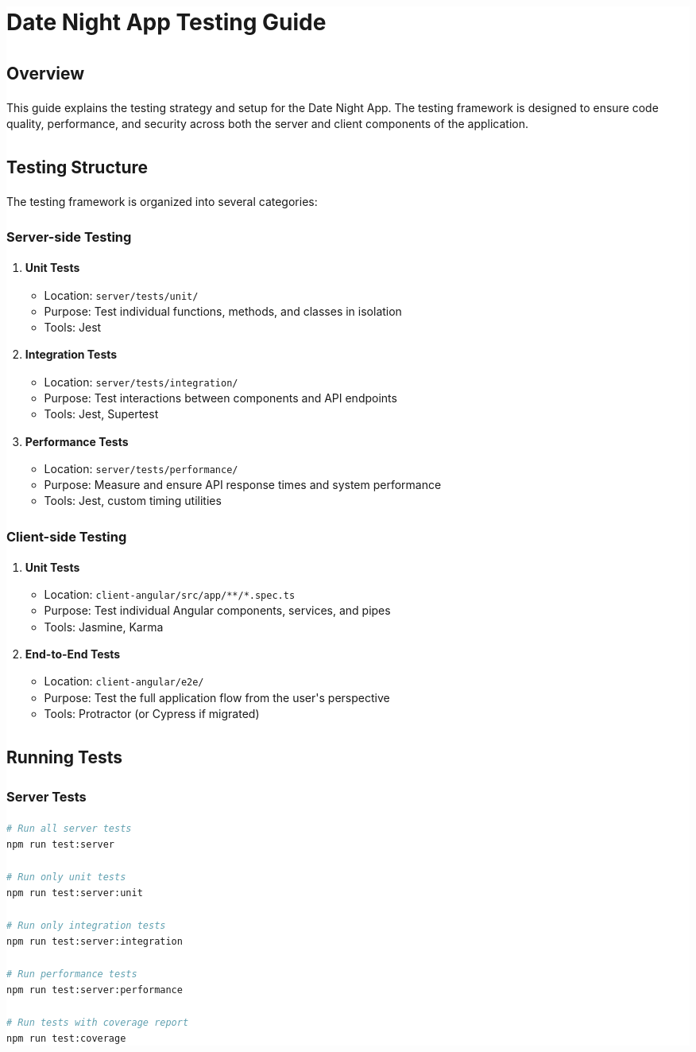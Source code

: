 # Date Night App Testing Guide

## Overview

This guide explains the testing strategy and setup for the Date Night App. The testing framework is designed to ensure code quality, performance, and security across both the server and client components of the application.

## Testing Structure

The testing framework is organized into several categories:

### Server-side Testing

1. **Unit Tests**
   - Location: `server/tests/unit/`
   - Purpose: Test individual functions, methods, and classes in isolation
   - Tools: Jest

2. **Integration Tests**
   - Location: `server/tests/integration/`
   - Purpose: Test interactions between components and API endpoints
   - Tools: Jest, Supertest

3. **Performance Tests**
   - Location: `server/tests/performance/`
   - Purpose: Measure and ensure API response times and system performance
   - Tools: Jest, custom timing utilities

### Client-side Testing

1. **Unit Tests**
   - Location: `client-angular/src/app/**/*.spec.ts`
   - Purpose: Test individual Angular components, services, and pipes
   - Tools: Jasmine, Karma

2. **End-to-End Tests**
   - Location: `client-angular/e2e/`
   - Purpose: Test the full application flow from the user's perspective
   - Tools: Protractor (or Cypress if migrated)

## Running Tests

### Server Tests

```bash
# Run all server tests
npm run test:server

# Run only unit tests
npm run test:server:unit

# Run only integration tests
npm run test:server:integration

# Run performance tests
npm run test:server:performance

# Run tests with coverage report
npm run test:coverage
```
